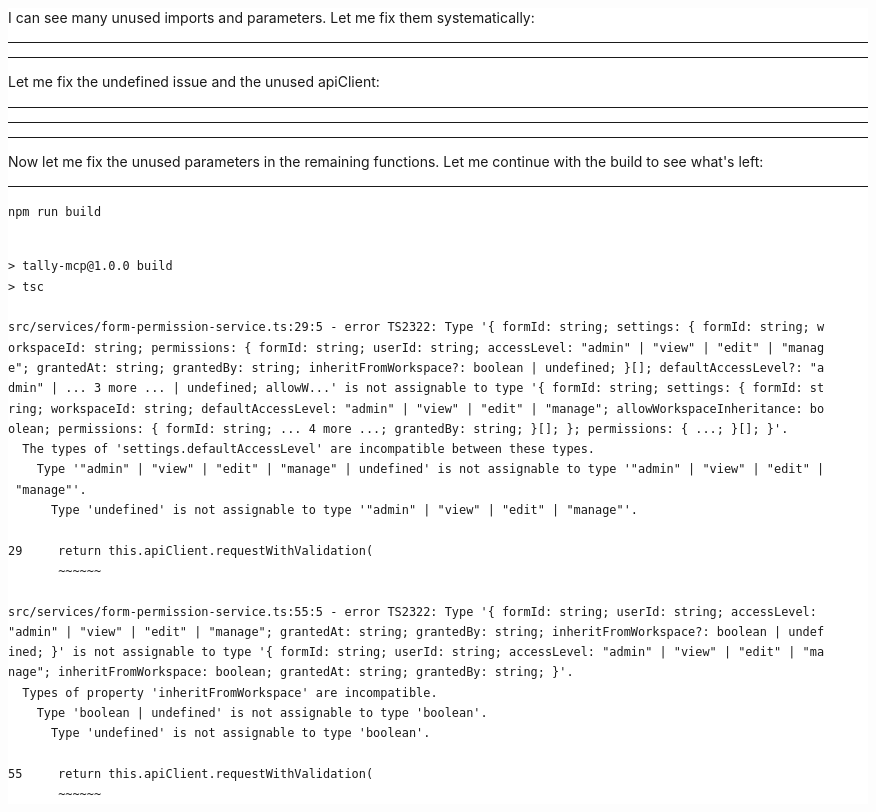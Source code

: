 I can see many unused imports and parameters. Let me fix them systematically:

---



---

Let me fix the undefined issue and the unused apiClient:

---



---



---

Now let me fix the unused parameters in the remaining functions. Let me continue with the build to see what's left:

---

```bash
npm run build
```

```

> tally-mcp@1.0.0 build
> tsc

src/services/form-permission-service.ts:29:5 - error TS2322: Type '{ formId: string; settings: { formId: string; w
orkspaceId: string; permissions: { formId: string; userId: string; accessLevel: "admin" | "view" | "edit" | "manag
e"; grantedAt: string; grantedBy: string; inheritFromWorkspace?: boolean | undefined; }[]; defaultAccessLevel?: "a
dmin" | ... 3 more ... | undefined; allowW...' is not assignable to type '{ formId: string; settings: { formId: st
ring; workspaceId: string; defaultAccessLevel: "admin" | "view" | "edit" | "manage"; allowWorkspaceInheritance: bo
olean; permissions: { formId: string; ... 4 more ...; grantedBy: string; }[]; }; permissions: { ...; }[]; }'.
  The types of 'settings.defaultAccessLevel' are incompatible between these types.
    Type '"admin" | "view" | "edit" | "manage" | undefined' is not assignable to type '"admin" | "view" | "edit" |
 "manage"'.
      Type 'undefined' is not assignable to type '"admin" | "view" | "edit" | "manage"'.

29     return this.apiClient.requestWithValidation(
       ~~~~~~

src/services/form-permission-service.ts:55:5 - error TS2322: Type '{ formId: string; userId: string; accessLevel: 
"admin" | "view" | "edit" | "manage"; grantedAt: string; grantedBy: string; inheritFromWorkspace?: boolean | undef
ined; }' is not assignable to type '{ formId: string; userId: string; accessLevel: "admin" | "view" | "edit" | "ma
nage"; inheritFromWorkspace: boolean; grantedAt: string; grantedBy: string; }'.
  Types of property 'inheritFromWorkspace' are incompatible.
    Type 'boolean | undefined' is not assignable to type 'boolean'.
      Type 'undefined' is not assignable to type 'boolean'.

55     return this.apiClient.requestWithValidation(
       ~~~~~~

```